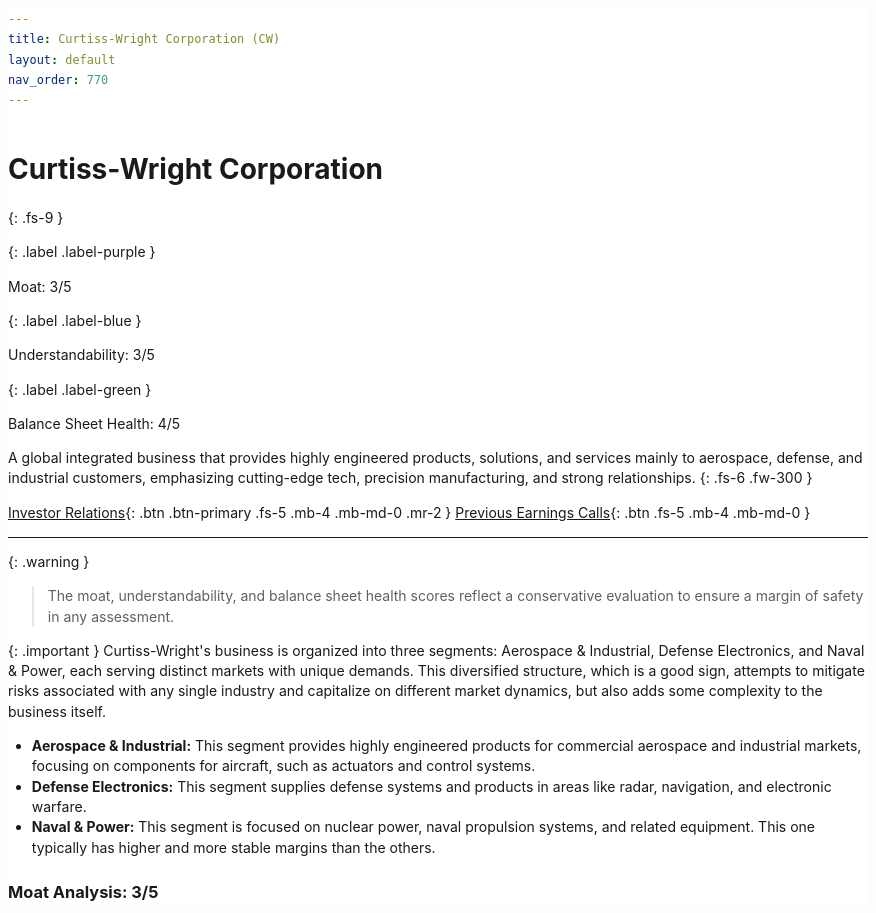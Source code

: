 ```yaml
---
title: Curtiss-Wright Corporation (CW)
layout: default
nav_order: 770
---
```


# Curtiss-Wright Corporation
{: .fs-9 }

{: .label .label-purple }

Moat: 3/5

{: .label .label-blue }

Understandability: 3/5

{: .label .label-green }

Balance Sheet Health: 4/5

A global integrated business that provides highly engineered products, solutions, and services mainly to aerospace, defense, and industrial customers, emphasizing cutting-edge tech, precision manufacturing, and strong relationships.
{: .fs-6 .fw-300 }

[Investor Relations](https://www.google.com/search?q=CW+investor+relations){: .btn .btn-primary .fs-5 .mb-4 .mb-md-0 .mr-2 }
[Previous Earnings Calls](https://discountingcashflows.com/company/CW/transcripts/){: .btn .fs-5 .mb-4 .mb-md-0 }

---

{: .warning }
>The moat, understandability, and balance sheet health scores reflect a conservative evaluation to ensure a margin of safety in any assessment.



{: .important }
Curtiss-Wright's business is organized into three segments: Aerospace & Industrial, Defense Electronics, and Naval & Power, each serving distinct markets with unique demands. This diversified structure, which is a good sign, attempts to mitigate risks associated with any single industry and capitalize on different market dynamics, but also adds some complexity to the business itself.

* **Aerospace & Industrial:** This segment provides highly engineered products for commercial aerospace and industrial markets, focusing on components for aircraft, such as actuators and control systems.
* **Defense Electronics:** This segment supplies defense systems and products in areas like radar, navigation, and electronic warfare.
* **Naval & Power:** This segment is focused on nuclear power, naval propulsion systems, and related equipment. This one typically has higher and more stable margins than the others.

### Moat Analysis: 3/5
